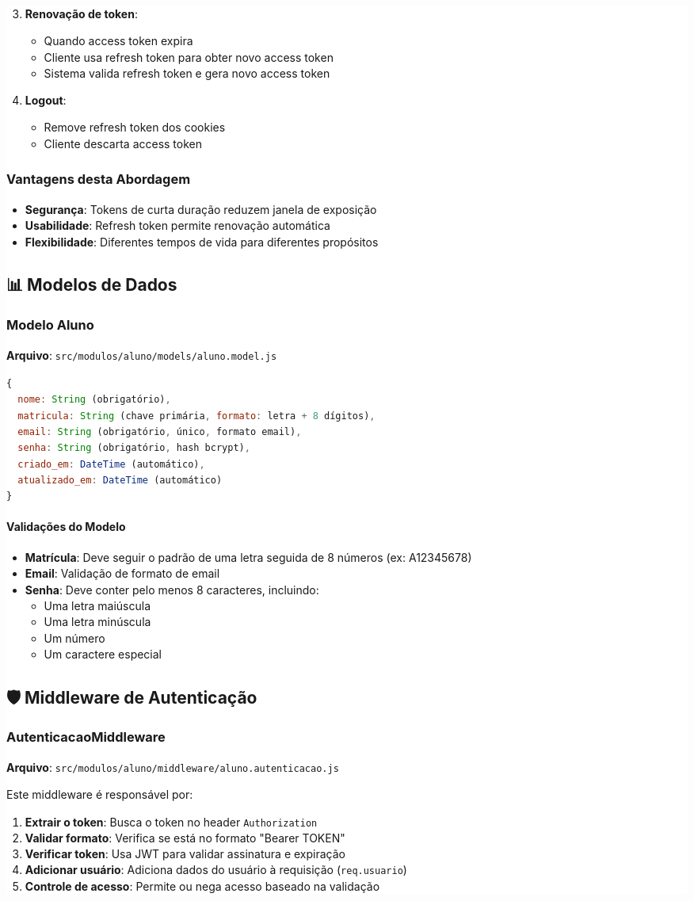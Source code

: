3. **Renovação de token**:
   - Quando access token expira
   - Cliente usa refresh token para obter novo access token
   - Sistema valida refresh token e gera novo access token

4. **Logout**:
   - Remove refresh token dos cookies
   - Cliente descarta access token

### Vantagens desta Abordagem

- **Segurança**: Tokens de curta duração reduzem janela de exposição
- **Usabilidade**: Refresh token permite renovação automática
- **Flexibilidade**: Diferentes tempos de vida para diferentes propósitos

## 📊 Modelos de Dados

### Modelo Aluno

**Arquivo**: `src/modulos/aluno/models/aluno.model.js`

```javascript
{
  nome: String (obrigatório),
  matricula: String (chave primária, formato: letra + 8 dígitos),
  email: String (obrigatório, único, formato email),
  senha: String (obrigatório, hash bcrypt),
  criado_em: DateTime (automático),
  atualizado_em: DateTime (automático)
}
```

#### Validações do Modelo

- **Matrícula**: Deve seguir o padrão de uma letra seguida de 8 números (ex: A12345678)
- **Email**: Validação de formato de email
- **Senha**: Deve conter pelo menos 8 caracteres, incluindo:
  - Uma letra maiúscula
  - Uma letra minúscula
  - Um número
  - Um caractere especial

## 🛡️ Middleware de Autenticação

### AutenticacaoMiddleware

**Arquivo**: `src/modulos/aluno/middleware/aluno.autenticacao.js`

Este middleware é responsável por:

1. **Extrair o token**: Busca o token no header `Authorization`
2. **Validar formato**: Verifica se está no formato "Bearer TOKEN"
3. **Verificar token**: Usa JWT para validar assinatura e expiração
4. **Adicionar usuário**: Adiciona dados do usuário à requisição (`req.usuario`)
5. **Controle de acesso**: Permite ou nega acesso baseado na validação
